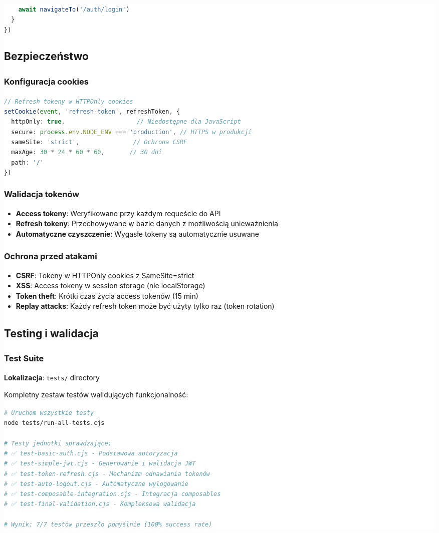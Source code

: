 ```typescript
    await navigateTo('/auth/login')
  }
})
```

## Bezpieczeństwo

### Konfiguracja cookies
```typescript
// Refresh tokeny w HTTPOnly cookies
setCookie(event, 'refresh-token', refreshToken, {
  httpOnly: true,                    // Niedostępne dla JavaScript
  secure: process.env.NODE_ENV === 'production', // HTTPS w produkcji
  sameSite: 'strict',               // Ochrona CSRF
  maxAge: 30 * 24 * 60 * 60,       // 30 dni
  path: '/'
})
```

### Walidacja tokenów
- **Access tokeny**: Weryfikowane przy każdym requeście do API
- **Refresh tokeny**: Przechowywane w bazie danych z możliwością unieważnienia
- **Automatyczne czyszczenie**: Wygasłe tokeny są automatycznie usuwane

### Ochrona przed atakami
- **CSRF**: Tokeny w HTTPOnly cookies z SameSite=strict
- **XSS**: Access tokeny w session storage (nie localStorage)
- **Token theft**: Krótki czas życia access tokenów (15 min)
- **Replay attacks**: Każdy refresh token może być użyty tylko raz (token rotation)

## Testing i walidacja

### Test Suite
**Lokalizacja**: `tests/` directory

Kompletny zestaw testów walidujących funkcjonalność:

```bash
# Uruchom wszystkie testy
node tests/run-all-tests.cjs

# Testy jednotki sprawdzające:
# ✅ test-basic-auth.cjs - Podstawowa autoryzacja
# ✅ test-simple-jwt.cjs - Generowanie i walidacja JWT
# ✅ test-token-refresh.cjs - Mechanizm odnawiania tokenów  
# ✅ test-auto-logout.cjs - Automatyczne wylogowanie
# ✅ test-composable-integration.cjs - Integracja composables
# ✅ test-final-validation.cjs - Kompleksowa walidacja

# Wynik: 7/7 testów przeszło pomyślnie (100% success rate)
```
